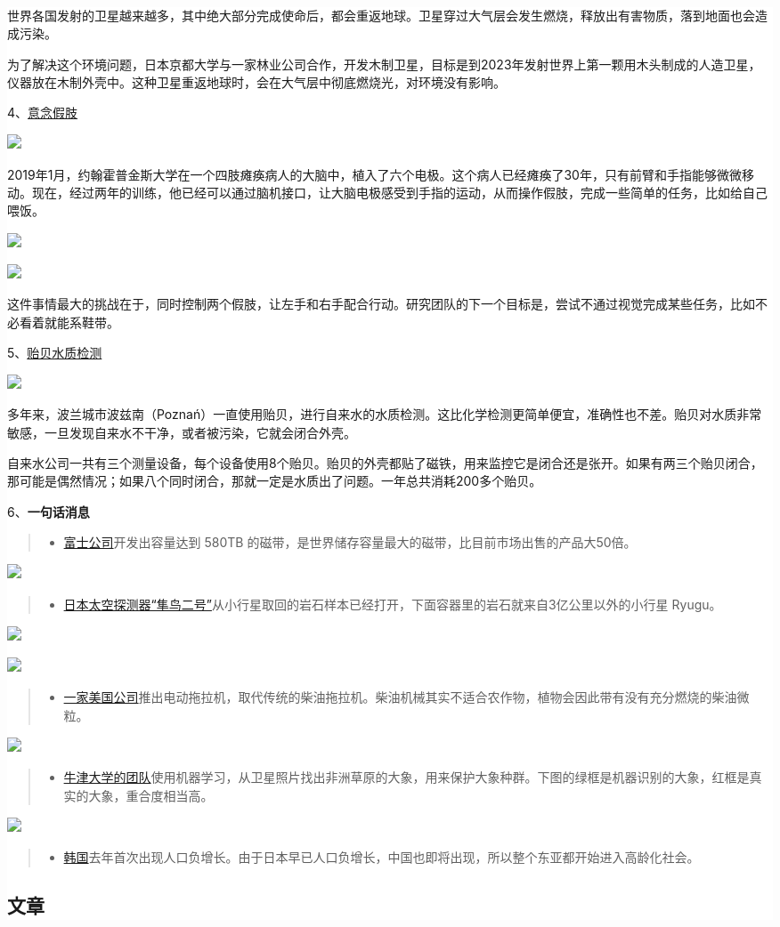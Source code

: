 世界各国发射的卫星越来越多，其中绝大部分完成使命后，都会重返地球。卫星穿过大气层会发生燃烧，释放出有害物质，落到地面也会造成污染。

为了解决这个环境问题，日本京都大学与一家林业公司合作，开发木制卫星，目标是到2023年发射世界上第一颗用木头制成的人造卫星，仪器放在木制外壳中。这种卫星重返地球时，会在大气层中彻底燃烧光，对环境没有影响。

4、[意念假肢](https://neurosciencenews.com/bci-prosthetic-limb-movement-17423/)

![](https://www.wangbase.com/blogimg/asset/202012/bg2020122203.jpg)

2019年1月，约翰霍普金斯大学在一个四肢瘫痪病人的大脑中，植入了六个电极。这个病人已经瘫痪了30年，只有前臂和手指能够微微移动。现在，经过两年的训练，他已经可以通过脑机接口，让大脑电极感受到手指的运动，从而操作假肢，完成一些简单的任务，比如给自己喂饭。

![](https://www.wangbase.com/blogimg/asset/202012/bg2020122202.jpg)

![](https://www.wangbase.com/blogimg/asset/202012/bg2020122201.jpg)

这件事情最大的挑战在于，同时控制两个假肢，让左手和右手配合行动。研究团队的下一个目标是，尝试不通过视觉完成某些任务，比如不必看着就能系鞋带。

5、[贻贝水质检测](https://www.polishnews.co.uk/poznan-the-clams-filter-the-water-they-check-whether-the-water-is-polluted-or-clean/)

![](https://www.wangbase.com/blogimg/asset/202012/bg2020123107.jpg)

多年来，波兰城市波兹南（Poznań）一直使用贻贝，进行自来水的水质检测。这比化学检测更简单便宜，准确性也不差。贻贝对水质非常敏感，一旦发现自来水不干净，或者被污染，它就会闭合外壳。

自来水公司一共有三个测量设备，每个设备使用8个贻贝。贻贝的外壳都贴了磁铁，用来监控它是闭合还是张开。如果有两三个贻贝闭合，那可能是偶然情况；如果八个同时闭合，那就一定是水质出了问题。一年总共消耗200多个贻贝。

6、**一句话消息**

> - [富士公司](https://petapixel.com/2020/12/26/fujifilm-created-a-magnetic-tape-that-can-store-580-terabytes/)开发出容量达到 580TB 的磁带，是世界储存容量最大的磁带，比目前市场出售的产品大50倍。

![](https://www.wangbase.com/blogimg/asset/202012/bg2020122902.jpg)

> - [日本太空探测器“隼鸟二号”](http://www.hayabusa2.jaxa.jp/en/topics/20201225_samples/)从小行星取回的岩石样本已经打开，下面容器里的岩石就来自3亿公里以外的小行星 Ryugu。

![](https://www.wangbase.com/blogimg/asset/202012/bg2020122903.jpg)

![](https://www.wangbase.com/blogimg/asset/202012/bg2020122904.jpg)

> - [一家美国公司](https://www.thedrive.com/news/38032/the-50k-electric-monarch-tractor-can-plow-a-field-without-you-and-run-for-10-hours)推出电动拖拉机，取代传统的柴油拖拉机。柴油机械其实不适合农作物，植物会因此带有没有充分燃烧的柴油微粒。

![](https://www.wangbase.com/blogimg/asset/202012/bg2020121710.jpg)

> - [牛津大学的团队](https://nuadox.com/post/638430835121455104/detecting-elephants-from-space)使用机器学习，从卫星照片找出非洲草原的大象，用来保护大象种群。下图的绿框是机器识别的大象，红框是真实的大象，重合度相当高。

![](https://www.wangbase.com/blogimg/asset/202012/bg2020122503.jpg)

> - [韩国](https://www.bbc.com/news/world-asia-55526450)去年首次出现人口负增长。由于日本早已人口负增长，中国也即将出现，所以整个东亚都开始进入高龄化社会。

## 文章
